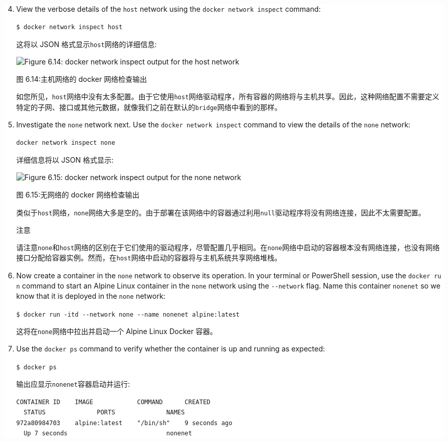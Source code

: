 4.  View the verbose details of the `host` network using the `docker network inspect` command:

    ```
    $ docker network inspect host
    ```

    这将以 JSON 格式显示`host`网络的详细信息:

    ![Figure 6.14: docker network inspect output for the host network ](image/B15021_06_14.jpg)

    图 6.14:主机网络的 docker 网络检查输出

    如您所见，`host`网络中没有太多配置。由于它使用`host`网络驱动程序，所有容器的网络将与主机共享。因此，这种网络配置不需要定义特定的子网、接口或其他元数据，就像我们之前在默认的`bridge`网络中看到的那样。

5.  Investigate the `none` network next. Use the `docker network inspect` command to view the details of the `none` network:

    ```
    docker network inspect none
    ```

    详细信息将以 JSON 格式显示:

    ![Figure 6.15: docker network inspect output for the none network ](image/B15021_06_15.jpg)

    图 6.15:无网络的 docker 网络检查输出

    类似于`host`网络，`none`网络大多是空的。由于部署在该网络中的容器通过利用`null`驱动程序将没有网络连接，因此不太需要配置。

    注意

    请注意`none`和`host`网络的区别在于它们使用的驱动程序，尽管配置几乎相同。在`none`网络中启动的容器根本没有网络连接，也没有网络接口分配给容器实例。然而，在`host`网络中启动的容器将与主机系统共享网络堆栈。

6.  Now create a container in the `none` network to observe its operation. In your terminal or PowerShell session, use the `docker run` command to start an Alpine Linux container in the `none` network using the `--network` flag. Name this container `nonenet` so we know that it is deployed in the `none` network:

    ```
    $ docker run -itd --network none --name nonenet alpine:latest 
    ```

    这将在`none`网络中拉出并启动一个 Alpine Linux Docker 容器。

7.  Use the `docker ps` command to verify whether the container is up and running as expected:

    ```
    $ docker ps 
    ```

    输出应显示`nonenet`容器启动并运行:

    ```
    CONTAINER ID    IMAGE            COMMAND      CREATED 
      STATUS              PORTS              NAMES
    972a80984703    alpine:latest    "/bin/sh"    9 seconds ago
      Up 7 seconds                           nonenet
    ```
